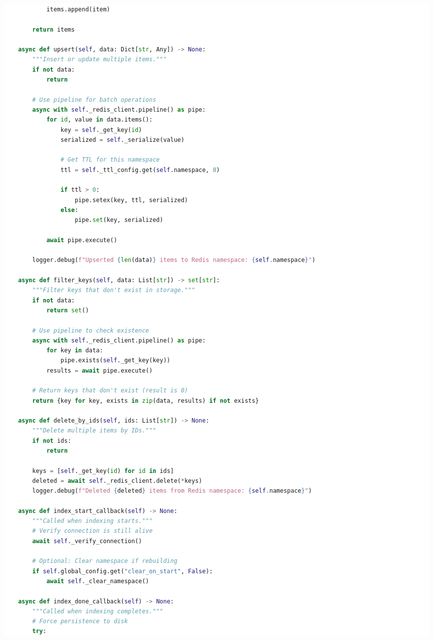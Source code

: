 ```python
            items.append(item)
        
        return items
    
    async def upsert(self, data: Dict[str, Any]) -> None:
        """Insert or update multiple items."""
        if not data:
            return
        
        # Use pipeline for batch operations
        async with self._redis_client.pipeline() as pipe:
            for id, value in data.items():
                key = self._get_key(id)
                serialized = self._serialize(value)
                
                # Get TTL for this namespace
                ttl = self._ttl_config.get(self.namespace, 0)
                
                if ttl > 0:
                    pipe.setex(key, ttl, serialized)
                else:
                    pipe.set(key, serialized)
            
            await pipe.execute()
        
        logger.debug(f"Upserted {len(data)} items to Redis namespace: {self.namespace}")
    
    async def filter_keys(self, data: List[str]) -> set[str]:
        """Filter keys that don't exist in storage."""
        if not data:
            return set()
        
        # Use pipeline to check existence
        async with self._redis_client.pipeline() as pipe:
            for key in data:
                pipe.exists(self._get_key(key))
            results = await pipe.execute()
        
        # Return keys that don't exist (result is 0)
        return {key for key, exists in zip(data, results) if not exists}
    
    async def delete_by_ids(self, ids: List[str]) -> None:
        """Delete multiple items by IDs."""
        if not ids:
            return
        
        keys = [self._get_key(id) for id in ids]
        deleted = await self._redis_client.delete(*keys)
        logger.debug(f"Deleted {deleted} items from Redis namespace: {self.namespace}")
    
    async def index_start_callback(self) -> None:
        """Called when indexing starts."""
        # Verify connection is still alive
        await self._verify_connection()
        
        # Optional: Clear namespace if rebuilding
        if self.global_config.get("clear_on_start", False):
            await self._clear_namespace()
    
    async def index_done_callback(self) -> None:
        """Called when indexing completes."""
        # Force persistence to disk
        try:
```